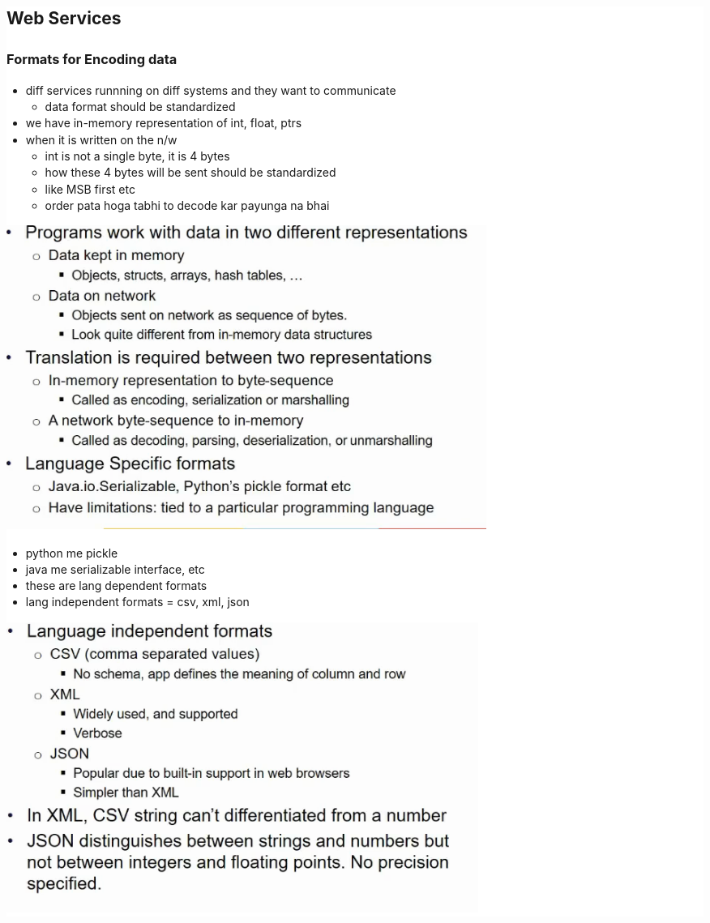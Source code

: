 ## Web Services

### Formats for Encoding data

- diff services runnning on diff systems and they want to communicate
  - data format should be standardized
- we have in-memory representation of int, float, ptrs
- when it is written on the n/w
  - int is not a single byte, it is 4 bytes
  - how these 4 bytes will be sent should be standardized
  - like MSB first etc
  - order pata hoga tabhi to decode kar payunga na bhai

![enc](enc.png)

- python me pickle
- java me serializable interface, etc
- these are lang dependent formats
- lang independent formats = csv, xml, json

![enc2](enc2.png)
